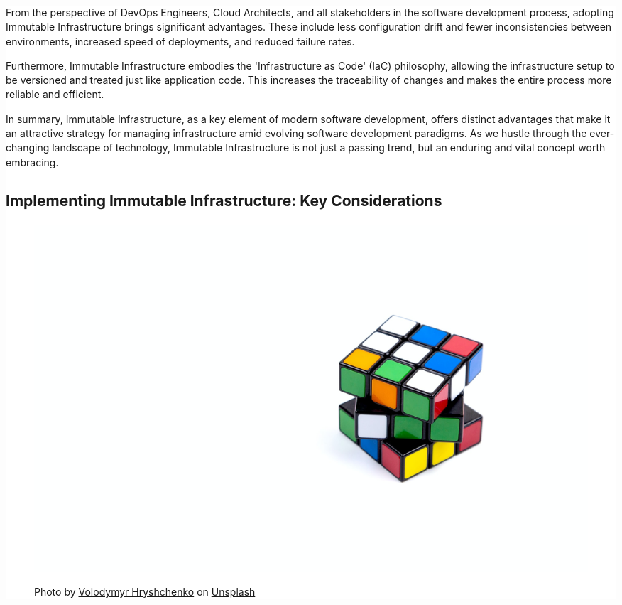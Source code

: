 From the perspective of DevOps Engineers, Cloud Architects, and all stakeholders in the software development process, adopting Immutable Infrastructure brings significant advantages. These include less configuration drift and fewer inconsistencies between environments, increased speed of deployments, and reduced failure rates.

Furthermore, Immutable Infrastructure embodies the 'Infrastructure as Code' (IaC) philosophy, allowing the infrastructure setup to be versioned and treated just like application code. This increases the traceability of changes and makes the entire process more reliable and efficient.

In summary, Immutable Infrastructure, as a key element of modern software development, offers distinct advantages that make it an attractive strategy for managing infrastructure amid evolving software development paradigms. As we hustle through the ever-changing landscape of technology, Immutable Infrastructure is not just a passing trend, but an enduring and vital concept worth embracing.

## **Implementing Immutable Infrastructure: Key Considerations**

<figure markdown="span">

![](images/image-11.jpeg)

<figcaption markdown="span">

Photo by [Volodymyr Hryshchenko](https://unsplash.com/@lunarts?utm_content=creditCopyText&utm_medium=referral&utm_source=unsplash) on [Unsplash](https://unsplash.com/photos/3x3-rubiks-cube-toy-inI8GnmS190?utm_content=creditCopyText&utm_medium=referral&utm_source=unsplash)
